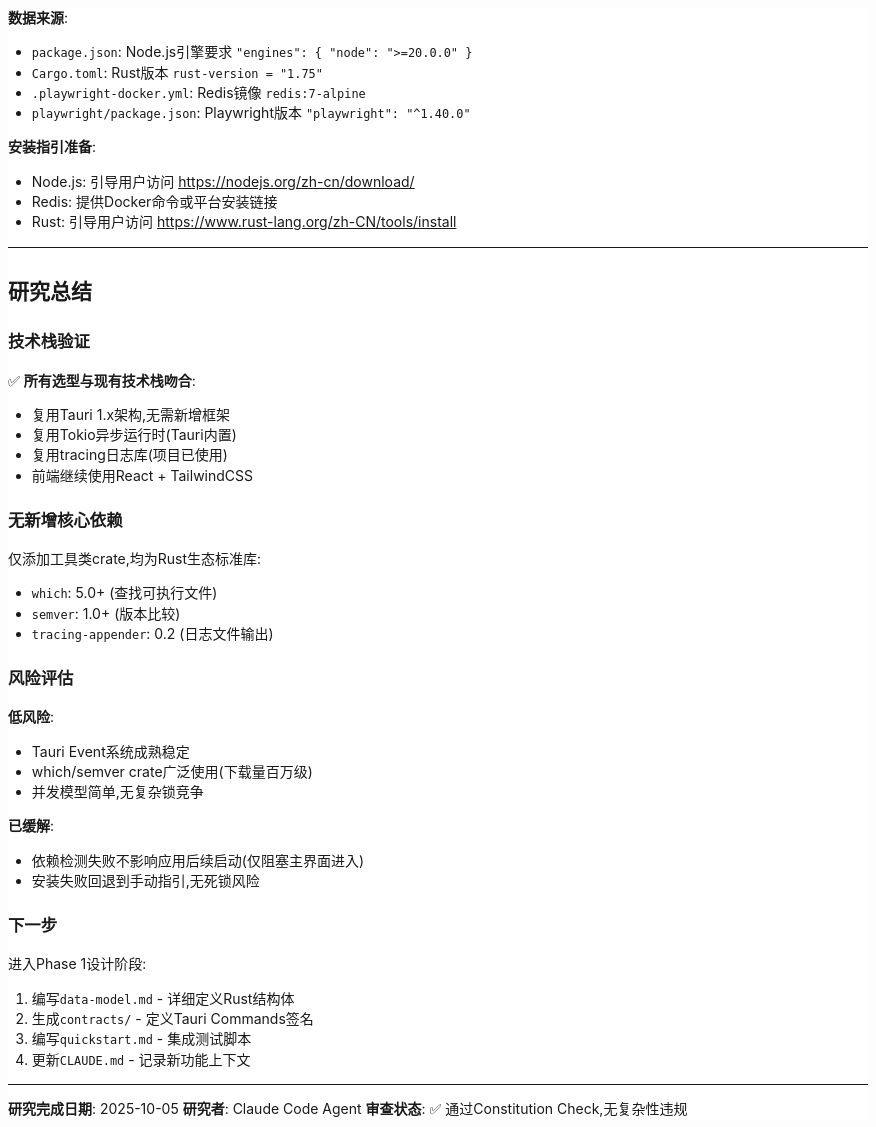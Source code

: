 **数据来源**:
- `package.json`: Node.js引擎要求 `"engines": { "node": ">=20.0.0" }`
- `Cargo.toml`: Rust版本 `rust-version = "1.75"`
- `.playwright-docker.yml`: Redis镜像 `redis:7-alpine`
- `playwright/package.json`: Playwright版本 `"playwright": "^1.40.0"`

**安装指引准备**:
- Node.js: 引导用户访问 https://nodejs.org/zh-cn/download/
- Redis: 提供Docker命令或平台安装链接
- Rust: 引导用户访问 https://www.rust-lang.org/zh-CN/tools/install

---

## 研究总结

### 技术栈验证

✅ **所有选型与现有技术栈吻合**:
- 复用Tauri 1.x架构,无需新增框架
- 复用Tokio异步运行时(Tauri内置)
- 复用tracing日志库(项目已使用)
- 前端继续使用React + TailwindCSS

### 无新增核心依赖

仅添加工具类crate,均为Rust生态标准库:
- `which`: 5.0+ (查找可执行文件)
- `semver`: 1.0+ (版本比较)
- `tracing-appender`: 0.2 (日志文件输出)

### 风险评估

**低风险**:
- Tauri Event系统成熟稳定
- which/semver crate广泛使用(下载量百万级)
- 并发模型简单,无复杂锁竞争

**已缓解**:
- 依赖检测失败不影响应用后续启动(仅阻塞主界面进入)
- 安装失败回退到手动指引,无死锁风险

### 下一步

进入Phase 1设计阶段:
1. 编写`data-model.md` - 详细定义Rust结构体
2. 生成`contracts/` - 定义Tauri Commands签名
3. 编写`quickstart.md` - 集成测试脚本
4. 更新`CLAUDE.md` - 记录新功能上下文

---

**研究完成日期**: 2025-10-05
**研究者**: Claude Code Agent
**审查状态**: ✅ 通过Constitution Check,无复杂性违规
